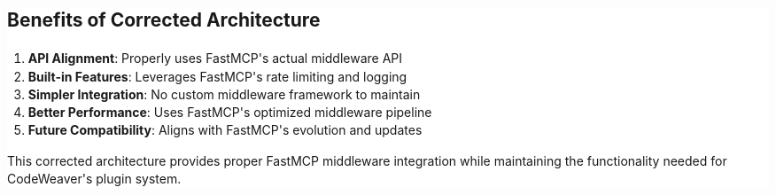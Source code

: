 ## Benefits of Corrected Architecture

1. **API Alignment**: Properly uses FastMCP's actual middleware API
2. **Built-in Features**: Leverages FastMCP's rate limiting and logging
3. **Simpler Integration**: No custom middleware framework to maintain
4. **Better Performance**: Uses FastMCP's optimized middleware pipeline
5. **Future Compatibility**: Aligns with FastMCP's evolution and updates

This corrected architecture provides proper FastMCP middleware integration while maintaining the functionality needed for CodeWeaver's plugin system.
